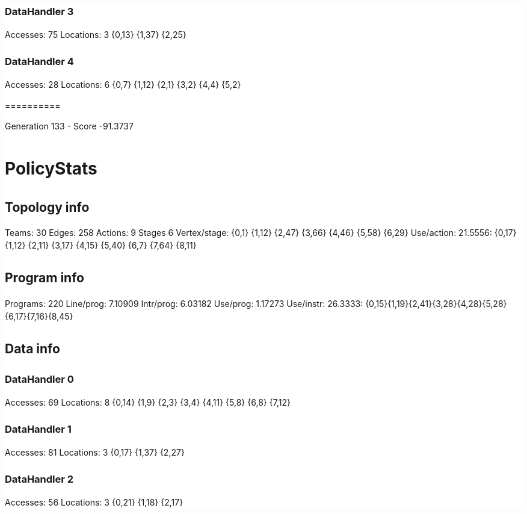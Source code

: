 ### DataHandler 3
Accesses:	75
Locations:	3
{0,13} {1,37} {2,25} 

### DataHandler 4
Accesses:	28
Locations:	6
{0,7} {1,12} {2,1} {3,2} {4,4} {5,2} 


==========

Generation 133 - Score -91.3737

# PolicyStats
## Topology info
Teams:		30
Edges:		258
Actions:	9
Stages		6
Vertex/stage:	{0,1} {1,12} {2,47} {3,66} {4,46} {5,58} {6,29} 
Use/action:	21.5556: {0,17} {1,12} {2,11} {3,17} {4,15} {5,40} {6,7} {7,64} {8,11} 

## Program info
Programs:	220
Line/prog:	7.10909
Intr/prog:	6.03182
Use/prog:	1.17273
Use/instr:	26.3333: {0,15}{1,19}{2,41}{3,28}{4,28}{5,28}{6,17}{7,16}{8,45}

## Data info

### DataHandler 0
Accesses:	69
Locations:	8
{0,14} {1,9} {2,3} {3,4} {4,11} {5,8} {6,8} {7,12} 

### DataHandler 1
Accesses:	81
Locations:	3
{0,17} {1,37} {2,27} 

### DataHandler 2
Accesses:	56
Locations:	3
{0,21} {1,18} {2,17} 
